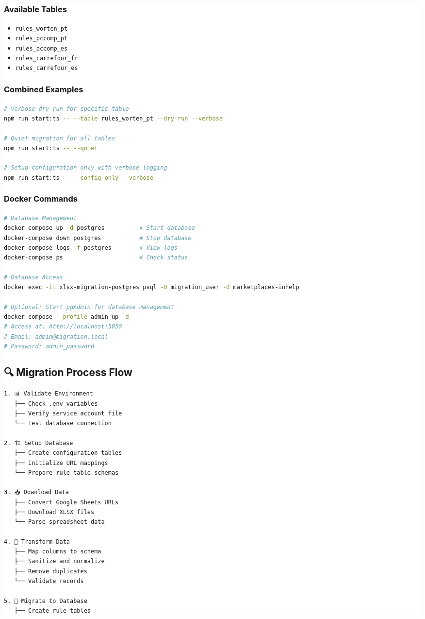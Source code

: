### Available Tables
- `rules_worten_pt`
- `rules_pccomp_pt` 
- `rules_pccomp_es`
- `rules_carrefour_fr`
- `rules_carrefour_es`

### Combined Examples
```bash
# Verbose dry-run for specific table
npm run start:ts -- --table rules_worten_pt --dry-run --verbose

# Quiet migration for all tables
npm run start:ts -- --quiet

# Setup configuration only with verbose logging
npm run start:ts -- --config-only --verbose
```

### Docker Commands
```bash
# Database Management
docker-compose up -d postgres          # Start database
docker-compose down postgres           # Stop database
docker-compose logs -f postgres        # View logs
docker-compose ps                      # Check status

# Database Access
docker exec -it xlsx-migration-postgres psql -U migration_user -d marketplaces-inhelp

# Optional: Start pgAdmin for database management
docker-compose --profile admin up -d
# Access at: http://localhost:5050
# Email: admin@migration.local
# Password: admin_password
```

## 🔍 Migration Process Flow

```
1. 📊 Validate Environment
   ├── Check .env variables
   ├── Verify service account file
   └── Test database connection

2. 🏗️ Setup Database
   ├── Create configuration tables
   ├── Initialize URL mappings
   └── Prepare rule table schemas

3. 📥 Download Data
   ├── Convert Google Sheets URLs
   ├── Download XLSX files
   └── Parse spreadsheet data

4. 🔄 Transform Data
   ├── Map columns to schema
   ├── Sanitize and normalize
   ├── Remove duplicates
   └── Validate records

5. 💾 Migrate to Database
   ├── Create rule tables
```